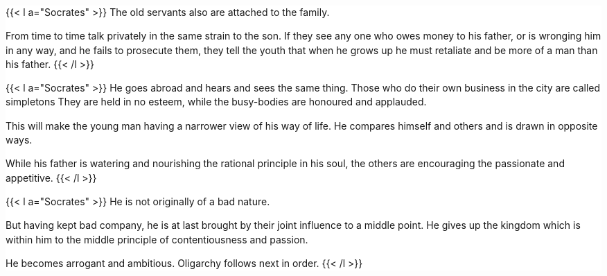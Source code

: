 
{{< l a="Socrates" >}}
The old servants also are attached to the family.

From time to time talk privately in the same strain to the son.
If they see any one who owes money to his father, or is wronging him in any way, and he fails to prosecute them, they tell the youth that when he grows up he must retaliate and be more of a man than his father.
{{< /l >}}


{{< l a="Socrates" >}}
He goes abroad and hears and sees the same thing. Those who do their own business in the city are called simpletons They are held in no esteem, while the busy-bodies are honoured and applauded.

This will make the young man having a narrower view of his way of life.
He compares himself and others and is drawn in opposite ways.

While his father is watering and nourishing the rational principle in his soul, the others are encouraging the passionate and appetitive.
{{< /l >}}


{{< l a="Socrates" >}}
He is not originally of a bad nature.

But having kept bad company, he is at last brought by their joint influence to a middle point.
He gives up the kingdom which is within him to the middle principle of contentiousness and passion.

He becomes arrogant and ambitious. Oligarchy follows next in order.
{{< /l >}}
